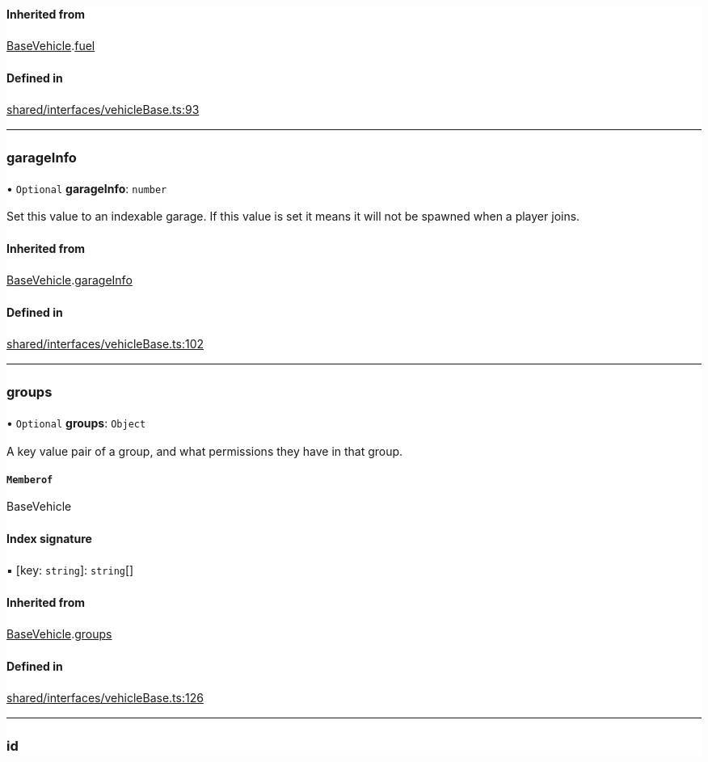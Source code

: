 #### Inherited from

[BaseVehicle](shared_interfaces_vehicleBase_BaseVehicle.md).[fuel](shared_interfaces_vehicleBase_BaseVehicle.md#fuel)

#### Defined in

[shared/interfaces/vehicleBase.ts:93](https://github.com/Stuyk/altv-athena/blob/d68aa20/src/core/shared/interfaces/vehicleBase.ts#L93)

___

### garageInfo

• `Optional` **garageInfo**: `number`

Set this value to an indexable garage.
If this value is set it means it will not be spawned when a player joins.

#### Inherited from

[BaseVehicle](shared_interfaces_vehicleBase_BaseVehicle.md).[garageInfo](shared_interfaces_vehicleBase_BaseVehicle.md#garageInfo)

#### Defined in

[shared/interfaces/vehicleBase.ts:102](https://github.com/Stuyk/altv-athena/blob/d68aa20/src/core/shared/interfaces/vehicleBase.ts#L102)

___

### groups

• `Optional` **groups**: `Object`

A key value pair of a group, and what permissions they have in that group.

**`Memberof`**

BaseVehicle

#### Index signature

▪ [key: `string`]: `string`[]

#### Inherited from

[BaseVehicle](shared_interfaces_vehicleBase_BaseVehicle.md).[groups](shared_interfaces_vehicleBase_BaseVehicle.md#groups)

#### Defined in

[shared/interfaces/vehicleBase.ts:126](https://github.com/Stuyk/altv-athena/blob/d68aa20/src/core/shared/interfaces/vehicleBase.ts#L126)

___

### id

